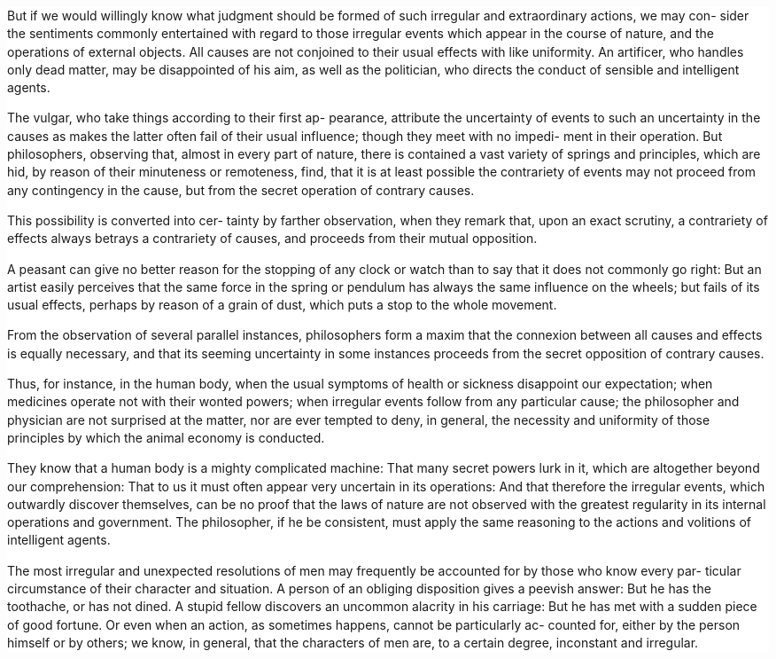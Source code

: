 But if we would willingly know what judgment should be formed of such
irregular and extraordinary actions, we may con- sider the sentiments
commonly entertained with regard to those irregular events which appear
in the course of nature, and the operations of external objects. All
causes are not conjoined to their usual effects with like uniformity. An
artificer, who handles only dead matter, may be disappointed of his aim,
as well as the politician, who directs the conduct of sensible and
intelligent agents.

The vulgar, who take things according to their first ap- pearance,
attribute the uncertainty of events to such an uncertainty in the causes
as makes the latter often fail of their usual influence; though they
meet with no impedi- ment in their operation. But philosophers,
observing that, almost in every part of nature, there is contained a
vast variety of springs and principles, which are hid, by reason of
their minuteness or remoteness, find, that it is at least possible the
contrariety of events may not proceed from any contingency in the cause,
but from the secret operation of contrary causes.

This possibility is converted into cer- tainty by farther observation,
when they remark that, upon an exact scrutiny, a contrariety of effects
always betrays a contrariety of causes, and proceeds from their mutual
opposition.

A peasant can give no better reason for the stopping of any clock or
watch than to say that it does not commonly go right: But an artist
easily perceives that the same force in the spring or pendulum has
always the same influence on the wheels; but fails of its usual effects,
perhaps by reason of a grain of dust, which puts a stop to the whole
movement.

From the observation of several parallel instances, philosophers form a
maxim that the connexion between all causes and effects is equally
necessary, and that its seeming uncertainty in some instances proceeds
from the secret opposition of contrary causes.

Thus, for instance, in the human body, when the usual symptoms of
health or sickness disappoint our expectation; when medicines operate
not with their wonted powers; when irregular events follow from any
particular cause; the philosopher and physician are not surprised at the
matter, nor are ever tempted to deny, in general, the necessity and
uniformity of those principles by which the animal economy is
conducted.

They know that a human body is a mighty complicated machine: That many
secret powers lurk in it, which are altogether beyond our comprehension:
That to us it must often appear very uncertain in its operations: And
that therefore the irregular events, which outwardly discover
themselves, can be no proof that the laws of nature are not observed
with the greatest regularity in its internal operations and government.
The philosopher, if he be consistent, must apply the same reasoning to
the actions and volitions of intelligent agents.

The most irregular and unexpected resolutions of men may frequently be
accounted for by those who know every par- ticular circumstance of their
character and situation. A person of an obliging disposition gives a
peevish answer: But he has the toothache, or has not dined. A stupid
fellow discovers an uncommon alacrity in his carriage: But he has met
with a sudden piece of good fortune. Or even when an action, as
sometimes happens, cannot be particularly ac- counted for, either by the
person himself or by others; we know, in general, that the characters of
men are, to a certain degree, inconstant and irregular.

